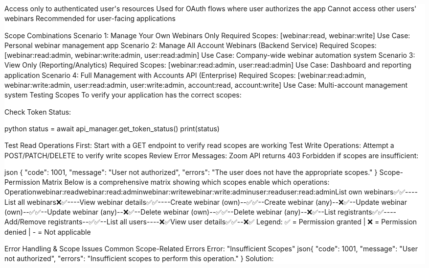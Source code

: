 Access only to authenticated user's resources
Used for OAuth flows where user authorizes the app
Cannot access other users' webinars
Recommended for user-facing applications

Scope Combinations
Scenario 1: Manage Your Own Webinars Only
Required Scopes: [webinar:read, webinar:write]
Use Case: Personal webinar management app
Scenario 2: Manage All Account Webinars (Backend Service)
Required Scopes: [webinar:read:admin, webinar:write:admin, user:read:admin]
Use Case: Company-wide webinar automation system
Scenario 3: View Only (Reporting/Analytics)
Required Scopes: [webinar:read:admin, user:read:admin]
Use Case: Dashboard and reporting application
Scenario 4: Full Management with Accounts API (Enterprise)
Required Scopes: [webinar:read:admin, webinar:write:admin, user:read:admin, user:write:admin, account:read, account:write]
Use Case: Multi-account management system
Testing Scopes
To verify your application has the correct scopes:

Check Token Status:

python   status = await api_manager.get_token_status()
   print(status)

Test Read Operations First:
Start with a GET endpoint to verify read scopes are working
Test Write Operations:
Attempt a POST/PATCH/DELETE to verify write scopes
Review Error Messages:
Zoom API returns 403 Forbidden if scopes are insufficient:

json   {
     "code": 1001,
     "message": "User not authorized",
     "errors": "The user does not have the appropriate scopes."
   }
Scope-Permission Matrix
Below is a comprehensive matrix showing which scopes enable which operations:
Operationwebinar:readwebinar:read:adminwebinar:writewebinar:write:adminuser:readuser:read:adminList own webinars✅✅----List all webinars❌✅----View webinar details✅✅----Create webinar (own)--✅✅--Create webinar (any)--❌✅--Update webinar (own)--✅✅--Update webinar (any)--❌✅--Delete webinar (own)--✅✅--Delete webinar (any)--❌✅--List registrants✅✅----Add/Remove registrants--✅✅--List all users----❌✅View user details✅✅--❌✅
Legend: ✅ = Permission granted | ❌ = Permission denied | - = Not applicable

Error Handling & Scope Issues
Common Scope-Related Errors
Error: "Insufficient Scopes"
json{
  "code": 1001,
  "message": "User not authorized",
  "errors": "Insufficient scopes to perform this operation."
}
Solution:
